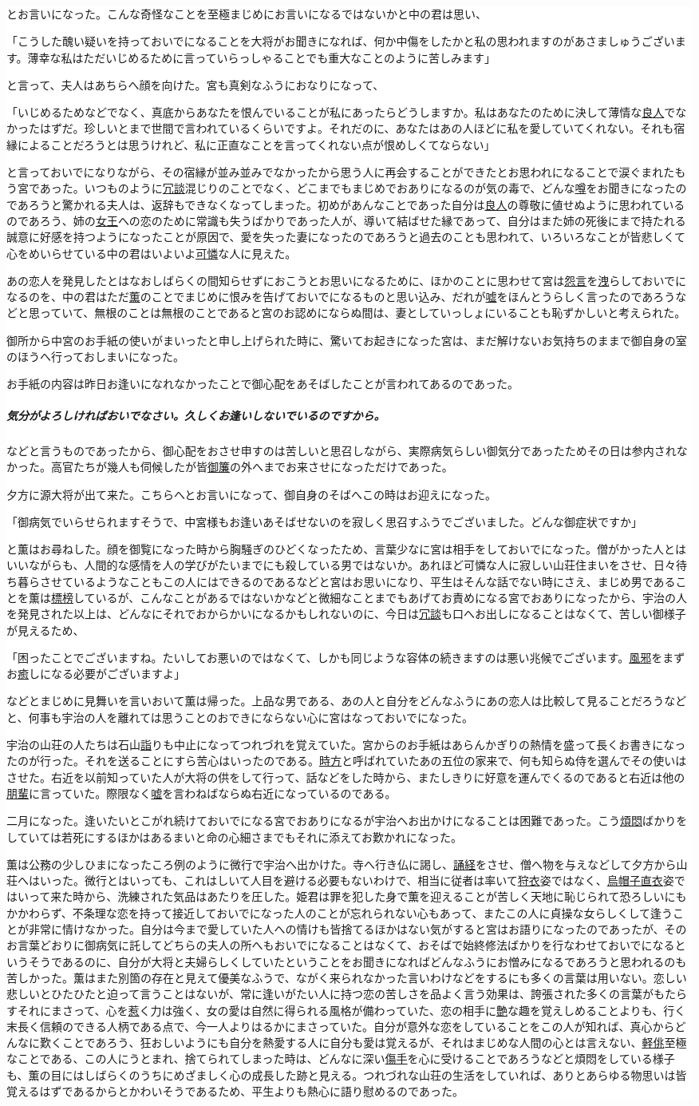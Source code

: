 とお言いになった。こんな奇怪なことを至極まじめにお言いになるではないかと中の君は思い、

「こうした醜い疑いを持っておいでになることを大将がお聞きになれば、何か中傷をしたかと私の思われますのがあさましゅうございます。薄幸な私はただいじめるために言っていらっしゃることでも重大なことのように苦しみます」

と言って、夫人はあちらへ顔を向けた。宮も真剣なふうにおなりになって、

「いじめるためなどでなく、真底からあなたを恨んでいることが私にあったらどうしますか。私はあなたのために決して薄情な[良人][5a]でなかったはずだ。珍しいとまで世間で言われているくらいですよ。それだのに、あなたはあの人ほどに私を愛していてくれない。それも宿縁によることだろうとは思うけれど、私に正直なことを言ってくれない点が恨めしくてならない」

[5a]: {{page.q}}=良人 "おっと"


と言っておいでになりながら、その宿縁が並み並みでなかったから思う人に再会することができたとお思われになることで涙ぐまれたもう宮であった。いつものように[冗談][5b]混じりのことでなく、どこまでもまじめでおありになるのが気の毒で、どんな[噂][5c]をお聞きになったのであろうと驚かれる夫人は、返辞もできなくなってしまった。初めがあんなことであった自分は[良人][5d]の尊敬に値せぬように思われているのであろう、姉の[女王][5e]への恋のために常識も失うばかりであった人が、導いて結ばせた縁であって、自分はまた姉の死後にまで持たれる誠意に好感を持つようになったことが原因で、愛を失った妻になったのであろうと過去のことも思われて、いろいろなことが皆悲しくて心をめいらせている中の君はいよいよ[可憐][5f]な人に見えた。

[5b]: {{page.q}}=冗談 "じょうだん"
[5c]: {{page.q}}=噂 "うわさ"
[5d]: {{page.q}}=良人 "おっと"
[5e]: {{page.q}}=女王 "にょおう"
[5f]: {{page.q}}=可憐 "かれん"


あの恋人を発見したとはなおしばらくの間知らせずにおこうとお思いになるために、ほかのことに思わせて宮は[怨言][5g]を[洩][5h]らしておいでになるのを、中の君はただ[薫][5i]のことでまじめに恨みを告げておいでになるものと思い込み、だれが[嘘][5j]をほんとうらしく言ったのであろうなどと思っていて、無根のことは無根のことであると宮のお認めにならぬ間は、妻としていっしょにいることも恥ずかしいと考えられた。

[5g]: {{page.q}}=怨言 "えんげん"
[5h]: {{page.q}}=洩 "も"
[5i]: {{page.q}}=薫 "かおる"
[5j]: {{page.q}}=嘘 "うそ"


御所から中宮のお手紙の使いがまいったと申し上げられた時に、驚いてお起きになった宮は、まだ解けないお気持ちのままで御自身の室のほうへ行っておしまいになった。

お手紙の内容は昨日お逢いになれなかったことで御心配をあそばしたことが言われてあるのであった。

##### 気分がよろしければおいでなさい。久しくお逢いしないでいるのですから。

などと言うものであったから、御心配をおさせ申すのは苦しいと思召しながら、実際病気らしい御気分であったためその日は参内されなかった。高官たちが幾人も伺候したが皆[御簾][5k]の外へまでお来させになっただけであった。

[5k]: {{page.q}}=御簾 "みす"


夕方に源大将が出て来た。こちらへとお言いになって、御自身のそばへこの時はお迎えになった。

「御病気でいらせられますそうで、中宮様もお逢いあそばせないのを寂しく思召すふうでございました。どんな御症状ですか」

と薫はお尋ねした。顔を御覧になった時から胸騒ぎのひどくなったため、言葉少なに宮は相手をしておいでになった。僧がかった人とはいいながらも、人間的な感情を人の学びがたいまでにも殺している男ではないか。あれほど可憐な人に寂しい山荘住まいをさせ、日々待ち暮らさせているようなこともこの人にはできるのであるなどと宮はお思いになり、平生はそんな話でない時にさえ、まじめ男であることを薫は[標榜][5l]しているが、こんなことがあるではないかなどと微細なことまでもあげてお責めになる宮でおありになったから、宇治の人を発見された以上は、どんなにそれでおからかいになるかもしれないのに、今日は[冗談][5m]も口へお出しになることはなくて、苦しい御様子が見えるため、

[5l]: {{page.q}}=標榜 "ひょうぼう"
[5m]: {{page.q}}=冗談 "じょうだん"


「困ったことでございますね。たいしてお悪いのではなくて、しかも同じような容体の続きますのは悪い兆候でございます。[風邪][5n]をまずお[癒][5o]しになる必要がございますよ」

[5n]: {{page.q}}=風邪 "かぜ"
[5o]: {{page.q}}=癒 "なお"


などとまじめに見舞いを言いおいて薫は帰った。上品な男である、あの人と自分をどんなふうにあの恋人は比較して見ることだろうなどと、何事も宇治の人を離れては思うことのおできにならない心に宮はなっておいでになった。

宇治の山荘の人たちは石山[詣][5p]りも中止になってつれづれを覚えていた。宮からのお手紙はあらんかぎりの熱情を盛って長くお書きになったのが行った。それを送ることにすら苦心はいったのである。[時方][5q]と呼ばれていたあの五位の家来で、何も知らぬ侍を選んでその使いはさせた。右近を以前知っていた人が大将の供をして行って、話などをした時から、またしきりに好意を運んでくるのであると右近は他の[朋輩][5r]に言っていた。際限なく[嘘][5s]を言わねばならぬ右近になっているのである。

[5p]: {{page.q}}=詣 "まい"
[5q]: {{page.q}}=時方 "ときかた"
[5r]: {{page.q}}=朋輩 "ほうばい"
[5s]: {{page.q}}=嘘 "うそ"


二月になった。逢いたいとこがれ続けておいでになる宮でおありになるが宇治へお出かけになることは困難であった。こう[煩悶][5t]ばかりをしていては若死にするほかはあるまいと命の心細さまでもそれに添えてお歎かれになった。

[5t]: {{page.q}}=煩悶 "はんもん"


薫は公務の少しひまになったころ例のように微行で宇治へ出かけた。寺へ行き仏に謁し、[誦経][5u]をさせ、僧へ物を与えなどして夕方から山荘へはいった。微行とはいっても、これはしいて人目を避ける必要もないわけで、相当に従者は率いて[狩衣][5v]姿ではなく、[烏帽子直衣][60]姿ではいって来た時から、洗練された気品はあたりを圧した。姫君は罪を犯した身で薫を迎えることが苦しく天地に恥じられて恐ろしいにもかかわらず、不条理な恋を持って接近しておいでになった人のことが忘れられない心もあって、またこの人に貞操な女らしくして逢うことが非常に情けなかった。自分は今まで愛していた人への情けも皆捨てるほかはない気がすると宮はお語りになったのであったが、そのお言葉どおりに御病気に託してどちらの夫人の所へもおいでになることはなくて、おそばで始終修法ばかりを行なわせておいでになるというそうであるのに、自分が大将と夫婦らしくしていたということをお聞きになればどんなふうにお憎みになるであろうと思われるのも苦しかった。薫はまた別箇の存在と見えて優美なふうで、ながく来られなかった言いわけなどをするにも多くの言葉は用いない。恋しい悲しいとひたひたと迫って言うことはないが、常に逢いがたい人に持つ恋の苦しさを品よく言う効果は、誇張された多くの言葉がもたらすそれにまさって、心を[惹][61]く力は強く、女の愛は自然に得られる風格が備わっていた、恋の相手に[艶][62]な趣を覚えしめることよりも、行く末長く信頼のできる人柄である点で、今一人よりはるかにまさっていた。自分が意外な恋をしていることをこの人が知れば、真心からどんなに歎くことであろう、狂おしいようにも自分を熱愛する人に自分も愛は覚えるが、それはまじめな人間の心とは言えない、[軽佻][63]至極なことである、この人にうとまれ、捨てられてしまった時は、どんなに深い[傷手][64]を心に受けることであろうなどと煩悶をしている様子も、薫の目にはしばらくのうちにめざましく心の成長した跡と見える。つれづれな山荘の生活をしていれば、ありとあらゆる物思いは皆覚えるはずであるからとかわいそうであるため、平生よりも熱心に語り慰めるのであった。


[1]: {{page.q}}=兵部卿 "ひょうぶきょう"
[2]: {{page.q}}=婉嬋 "えんぜん"
[3]: {{page.q}}=美貌 "びぼう"
[4]: {{page.q}}=思召 "おぼしめ"
[5]: {{page.q}}=嫉妬 "しっと"
[6]: {{page.q}}=怨 "うら"
[7]: {{page.q}}=洩 "も"
[8]: {{page.q}}=上手 "じょうず"
[9]: {{page.q}}=嘘 "うそ"
[a]: {{page.q}}=良人 "おっと"
[b]: {{page.q}}=薫 "かおる"
[c]: {{page.q}}=逢 "あ"
[d]: {{page.q}}=憂鬱 "ゆううつ"
[e]: {{page.q}}=逢 "あ"
[f]: {{page.q}}=女王 "にょおう"
[g]: {{page.q}}=呑気 "のんき"
[h]: {{page.q}}=煩悶 "はんもん"
[i]: {{page.q}}=情誼 "じょうぎ"
[j]: {{page.q}}=誹謗 "ひぼう"
[k]: {{page.q}}=歳 "とし"
[l]: {{page.q}}=午 "ひる"
[m]: {{page.q}}=薄様 "うすよう"
[n]: {{page.q}}=髭籠 "ひげかご"
[o]: {{page.q}}=立文 "たてぶみ"
[p]: {{page.q}}=大輔 "たゆう"
[q]: {{page.q}}=箔 "はく"
[r]: {{page.q}}=文 "ふみ"
[s]: {{page.q}}=躊躇 "ちゅうちょ"
[t]: {{page.q}}=靄 "もや"
[u]: {{page.q}}=邸 "やしき"
[v]: {{page.q}}=卯槌 "うづち"
[10]: {{page.q}}=閑暇 "ひま"
[11]: {{page.q}}=山橘 "やまたちばな"
[12]: {{page.q}}=機嫌 "きげん"
[13]: {{page.q}}=韻塞 "いんふたぎ"
[14]: {{page.q}}=棚 "たな"
[15]: {{page.q}}=三昧 "さんまい"
[16]: {{page.q}}=宿直 "とのい"
[17]: {{page.q}}=邸 "やしき"
[18]: {{page.q}}=譏 "そし"
[19]: {{page.q}}=惹 "ひ"
[1a]: {{page.q}}=標榜 "ひょうぼう"
[1b]: {{page.q}}=家司 "けいし"
[1c]: {{page.q}}=薫 "かおる"
[1d]: {{page.q}}=兵部卿 "ひょうぶきょう"
[1e]: {{page.q}}=賭弓 "のりゆみ"
[1f]: {{page.q}}=除目 "じもく"
[1g]: {{page.q}}=隙間 "すきま"
[1h]: {{page.q}}=気 "け"
[1i]: {{page.q}}=路 "みち"
[1j]: {{page.q}}=洩 "も"
[1k]: {{page.q}}=乳母 "めのと"
[1l]: {{page.q}}=蔵人 "くろうど"
[1m]: {{page.q}}=路 "みち"
[1n]: {{page.q}}=浮気 "うわき"
[1o]: {{page.q}}=山路 "やまみち"
[1p]: {{page.q}}=宿直 "とのい"
[1q]: {{page.q}}=葦垣 "あしがき"
[1r]: {{page.q}}=灯 "ひ"
[1s]: {{page.q}}=隙間 "すきま"
[1t]: {{page.q}}=伊予簾 "いよすだれ"
[1u]: {{page.q}}=思召 "おぼしめ"
[1v]: {{page.q}}=普請 "ふしん"
[20]: {{page.q}}=隙 "すき"
[21]: {{page.q}}=几帳 "きちょう"
[22]: {{page.q}}=垂帛 "たれ"
[23]: {{page.q}}=縒 "よ"
[24]: {{page.q}}=灯影 "ほかげ"
[25]: {{page.q}}=肱 "かいな"
[26]: {{page.q}}=枕 "まくら"
[27]: {{page.q}}=灯 "ひ"
[28]: {{page.q}}=眼 "め"
[29]: {{page.q}}=貴女 "きじょ"
[2a]: {{page.q}}=艶 "えん"
[2b]: {{page.q}}=除目 "じもく"
[2c]: {{page.q}}=詣 "まい"
[2d]: {{page.q}}=住居 "すまい"
[2e]: {{page.q}}=馴 "な"
[2f]: {{page.q}}=逢 "あ"
[2g]: {{page.q}}=性急 "せっかち"
[2h]: {{page.q}}=独 "ひと"
[2i]: {{page.q}}=女王 "にょおう"
[2j]: {{page.q}}=寵愛 "ちょうあい"
[2k]: {{page.q}}=艶 "えん"
[2l]: {{page.q}}=可憐 "かれん"
[2m]: {{page.q}}=希 "ねが"
[2n]: {{page.q}}=退 "ひ"
[2o]: {{page.q}}=隈 "くま"
[2p]: {{page.q}}=美貌 "びぼう"
[2q]: {{page.q}}=工夫 "くふう"
[2r]: {{page.q}}=物詣 "ものもう"
[2s]: {{page.q}}=几帳 "きちょう"
[2t]: {{page.q}}=懸 "か"
[2u]: {{page.q}}=閨 "ねや"
[2v]: {{page.q}}=裾 "すそ"
[30]: {{page.q}}=気配 "けはい"
[31]: {{page.q}}=薫 "かおる"
[32]: {{page.q}}=仲信 "なかのぶ"
[33]: {{page.q}}=灯 "ひ"
[34]: {{page.q}}=嘘 "うそ"
[35]: {{page.q}}=良人 "おっと"
[36]: {{page.q}}=愛撫 "あいぶ"
[37]: {{page.q}}=闖入 "ちんにゅう"
[38]: {{page.q}}=兵部卿 "ひょうぶきょう"
[39]: {{page.q}}=羞恥 "しゅうち"
[3a]: {{page.q}}=思召 "おぼしめ"
[3b]: {{page.q}}=惹 "ひ"
[3c]: {{page.q}}=時方 "ときかた"
[3d]: {{page.q}}=参籠 "さんろう"
[3e]: {{page.q}}=上手 "じょうず"
[3f]: {{page.q}}=効 "かい"
[3g]: {{page.q}}=護 "まも"
[3h]: {{page.q}}=諫 "いさ"
[3i]: {{page.q}}=叱 "しか"
[3j]: {{page.q}}=冗談 "じょうだん"
[3k]: {{page.q}}=宿直 "とのい"
[3l]: {{page.q}}=理由 "わけ"
[3m]: {{page.q}}=木幡 "こばた"
[3n]: {{page.q}}=嘘 "うそ"
[3o]: {{page.q}}=初瀬 "はせ"
[3p]: {{page.q}}=参詣 "さんけい"
[3q]: {{page.q}}=精進潔斎 "しょうじんけっさい"
[3r]: {{page.q}}=御簾 "みす"
[3s]: {{page.q}}=物忌 "ものいみ"
[3t]: {{page.q}}=洗面盥 "せんめんだらい"
[3u]: {{page.q}}=嫉妬 "しっと"
[3v]: {{page.q}}=馴 "な"
[40]: {{page.q}}=何人 "なにびと"
[41]: {{page.q}}=訊 "き"
[42]: {{page.q}}=愛嬌 "あいきょう"
[43]: {{page.q}}=可憐 "かれん"
[44]: {{page.q}}=僕 "しもべ"
[45]: {{page.q}}=常陸 "ひたち"
[46]: {{page.q}}=穢 "けが"
[47]: {{page.q}}=詣 "まい"
[48]: {{page.q}}=思召 "おぼしめ"
[49]: {{page.q}}=物忌 "ものいみ"
[4a]: {{page.q}}=愛嬌 "あいきょう"
[4b]: {{page.q}}=美貌 "びぼう"
[4c]: {{page.q}}=派手 "はで"
[4d]: {{page.q}}=清楚 "せいそ"
[4e]: {{page.q}}=風采 "ふうさい"
[4f]: {{page.q}}=良人 "おっと"
[4g]: {{page.q}}=硯 "すずり"
[4h]: {{page.q}}=無駄 "むだ"
[4i]: {{page.q}}=上手 "じょうず"
[4j]: {{page.q}}=描 "か"
[4k]: {{page.q}}=描 "か"
[4l]: {{page.q}}=薫 "かおる"
[4m]: {{page.q}}=訊 "き"
[4n]: {{page.q}}=時方 "ときかた"
[4o]: {{page.q}}=中宮 "ちゅうぐう"
[4p]: {{page.q}}=機嫌 "きげん"
[4q]: {{page.q}}=上 "かみ"
[4r]: {{page.q}}=上人 "しょうにん"
[4s]: {{page.q}}=披露 "ひろう"
[4t]: {{page.q}}=嘘 "うそ"
[4u]: {{page.q}}=洩 "も"
[4v]: {{page.q}}=親戚 "しんせき"
[50]: {{page.q}}=棚 "たな"
[51]: {{page.q}}=袖 "そで"
[52]: {{page.q}}=咳 "せき"
[53]: {{page.q}}=袖 "そで"
[54]: {{page.q}}=汀 "みぎわ"
[55]: {{page.q}}=思召 "おぼしめ"
[56]: {{page.q}}=兵部卿 "ひょうぶきょう"
[57]: {{page.q}}=寝 "やす"
[58]: {{page.q}}=刹那 "せつな"
[59]: {{page.q}}=身体 "からだ"
[5u]: {{page.q}}=誦経 "ずきょう"
[5v]: {{page.q}}=狩衣 "かりぎぬ"
[60]: {{page.q}}=烏帽子直衣 "えぼしのうし"
[61]: {{page.q}}=惹 "ひ"
[62]: {{page.q}}=艶 "えん"
[63]: {{page.q}}=軽佻 "けいちょう"
[64]: {{page.q}}=傷手 "いたで"
[65]: {{page.q}}=昨日 "きのう"
[66]: {{page.q}}=道程 "みちのり"
[67]: {{page.q}}=洲崎 "すさき"
[68]: {{page.q}}=鷺 "さぎ"
[69]: {{page.q}}=柴船 "しばぶね"
[6a]: {{page.q}}=憐 "あわれ"
[6b]: {{page.q}}=兵部卿 "ひょうぶきょう"
[6c]: {{page.q}}=宿直所 "とのいどころ"
[6d]: {{page.q}}=闇 "やみ"
[6e]: {{page.q}}=香 "か"
[6f]: {{page.q}}=薫 "かおる"
[6g]: {{page.q}}=転寝 "うたたね"
[6h]: {{page.q}}=一人臥 "ひとりね"
[6i]: {{page.q}}=袖 "そで"
[6j]: {{page.q}}=沁 "し"
[6k]: {{page.q}}=思召 "おぼしめ"
[6l]: {{page.q}}=完 "まった"
[6m]: {{page.q}}=帝 "みかど"
[6n]: {{page.q}}=賞讃 "しょうさん"
[6o]: {{page.q}}=少輔 "しょうゆう"
[6p]: {{page.q}}=隆 "りゅう"
[6q]: {{page.q}}=袴 "はかま"
[6r]: {{page.q}}=睦 "むつ"
[6s]: {{page.q}}=時方 "ときかた"
[6t]: {{page.q}}=有明 "ありあけ"
[6u]: {{page.q}}=橘 "たちばな"
[6v]: {{page.q}}=常磐木 "ときわぎ"
[70]: {{page.q}}=経 "ふ"
[71]: {{page.q}}=崎 "さき"
[72]: {{page.q}}=路 "みち"
[73]: {{page.q}}=艶 "えん"
[74]: {{page.q}}=恍惚 "こうこつ"
[75]: {{page.q}}=浮舟 "うきふね"
[76]: {{page.q}}=身体 "からだ"
[77]: {{page.q}}=何人 "なにびと"
[78]: {{page.q}}=叔父 "おじ"
[79]: {{page.q}}=因幡守 "いなばのかみ"
[7a]: {{page.q}}=網代屏風 "あじろびょうぶ"
[7b]: {{page.q}}=垣 "かき"
[7c]: {{page.q}}=垂氷 "つらら"
[7d]: {{page.q}}=容貌 "ようぼう"
[7e]: {{page.q}}=繊細 "きゃしゃ"
[7f]: {{page.q}}=馴 "な"
[7g]: {{page.q}}=上手 "じょうず"
[7h]: {{page.q}}=守 "もり"
[7i]: {{page.q}}=遣戸 "やりど"
[7j]: {{page.q}}=室 "ま"
[7k]: {{page.q}}=滑稽 "こっけい"
[7l]: {{page.q}}=女二 "にょに"
[7m]: {{page.q}}=宮 "みや"
[7n]: {{page.q}}=手水 "ちょうず"
[7o]: {{page.q}}=旦那 "だんな"
[7p]: {{page.q}}=住居 "すまい"
[7q]: {{page.q}}=路 "みち"
[7r]: {{page.q}}=汀 "みぎは"
[7s]: {{page.q}}=木幡 "こばた"
[7t]: {{page.q}}=硯 "すずり"
[7u]: {{page.q}}=無駄 "むだ"
[7v]: {{page.q}}=汀 "みぎは"
[80]: {{page.q}}=凍 "こほ"
[81]: {{page.q}}=中空 "なかぞら"
[82]: {{page.q}}=消 "け"
[83]: {{page.q}}=牽引 "けんいん"
[84]: {{page.q}}=平常 "ふだん"
[85]: {{page.q}}=裳 "も"
[86]: {{page.q}}=女一 "にょいち"
[87]: {{page.q}}=宮 "みや"
[88]: {{page.q}}=容貌 "きりょう"
[89]: {{page.q}}=可憐 "かれん"
[8a]: {{page.q}}=痩 "や"
[8b]: {{page.q}}=乳母 "めのと"
[8c]: {{page.q}}=文 "ふみ"
[8d]: {{page.q}}=常陸 "ひたち"
[8e]: {{page.q}}=薫 "かおる"
[8f]: {{page.q}}=妹 "いも"
[8g]: {{page.q}}=頃 "ころ"
[8h]: {{page.q}}=妻妾 "さいしょう"
[8i]: {{page.q}}=女王 "にょおう"
[8j]: {{page.q}}=愛嬌 "あいきょう"